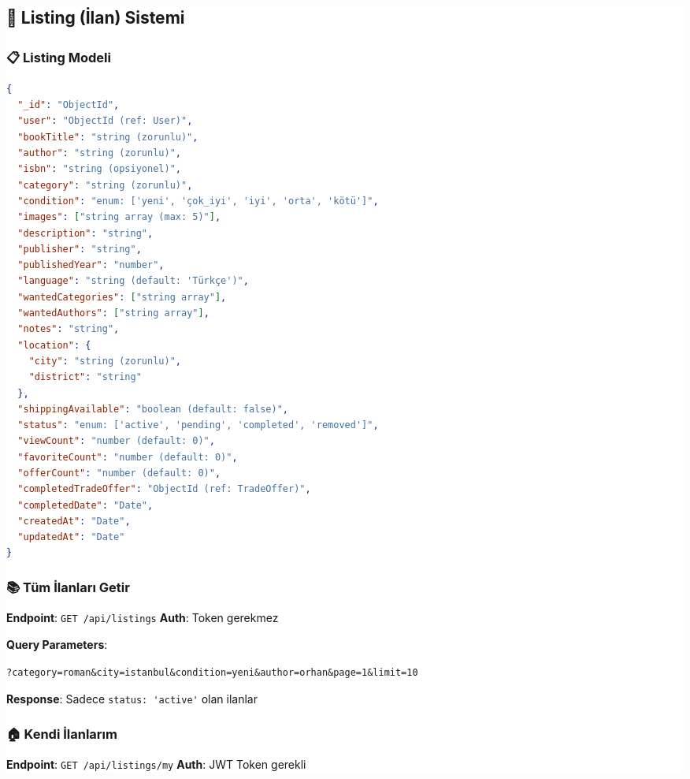 
## 📖 Listing (İlan) Sistemi

### 📋 Listing Modeli
```json
{
  "_id": "ObjectId",
  "user": "ObjectId (ref: User)",
  "bookTitle": "string (zorunlu)",
  "author": "string (zorunlu)",
  "isbn": "string (opsiyonel)",
  "category": "string (zorunlu)",
  "condition": "enum: ['yeni', 'çok_iyi', 'iyi', 'orta', 'kötü']",
  "images": ["string array (max: 5)"],
  "description": "string",
  "publisher": "string",
  "publishedYear": "number",
  "language": "string (default: 'Türkçe')",
  "wantedCategories": ["string array"],
  "wantedAuthors": ["string array"],
  "notes": "string",
  "location": {
    "city": "string (zorunlu)",
    "district": "string"
  },
  "shippingAvailable": "boolean (default: false)",
  "status": "enum: ['active', 'pending', 'completed', 'removed']",
  "viewCount": "number (default: 0)",
  "favoriteCount": "number (default: 0)",
  "offerCount": "number (default: 0)",
  "completedTradeOffer": "ObjectId (ref: TradeOffer)",
  "completedDate": "Date",
  "createdAt": "Date",
  "updatedAt": "Date"
}
```

### 📚 Tüm İlanları Getir
**Endpoint**: `GET /api/listings`
**Auth**: Token gerekmez

**Query Parameters**:
```
?category=roman&city=istanbul&condition=yeni&author=orhan&page=1&limit=10
```

**Response**: Sadece `status: 'active'` olan ilanlar

### 🏠 Kendi İlanlarım
**Endpoint**: `GET /api/listings/my`
**Auth**: JWT Token gerekli
